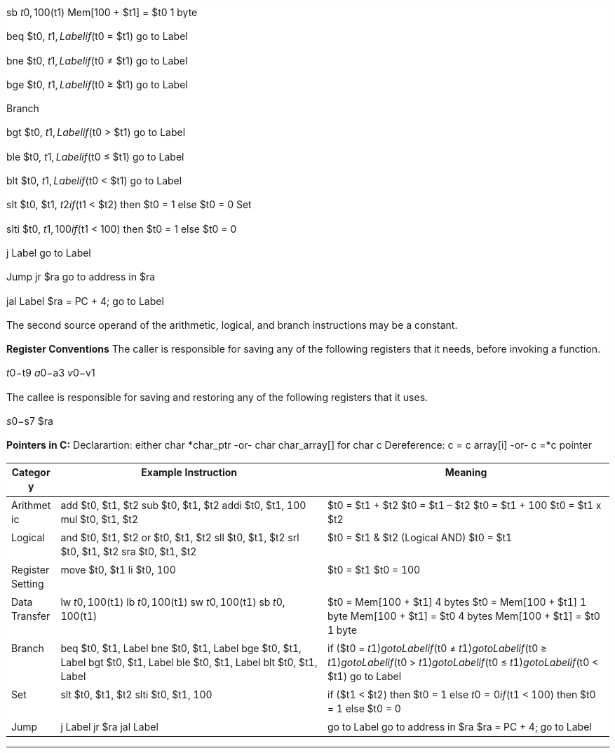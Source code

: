 sb $t0, 100($t1) Mem[100 + $t1] = $t0 1 byte

beq $t0, $t1, Label if ($t0 = $t1) go to Label

bne $t0, $t1, Label if ($t0 ≠ $t1) go to Label

bge $t0, $t1, Label if ($t0 ≥ $t1) go to Label

Branch

bgt $t0, $t1, Label if ($t0 > $t1) go to Label

ble $t0, $t1, Label if ($t0 ≤ $t1) go to Label

blt $t0, $t1, Label if ($t0 < $t1) go to Label

slt $t0, $t1, $t2 if ($t1 < $t2) then $t0 = 1 else $t0 = 0
Set

slti $t0, $t1, 100 if ($t1 < 100) then $t0 = 1 else $t0 = 0

j Label go to Label

Jump jr $ra go to address in $ra

jal Label $ra = PC + 4; go to Label

The second source operand of the arithmetic, logical, and branch instructions may be a constant.

**Register Conventions**
The caller is responsible for saving any of the following registers that it needs, before invoking a function.

$t0-$t9 $a0-$a3 $v0-$v1

The callee is responsible for saving and restoring any of the following registers that it uses.

$s0-$s7 $ra

**Pointers in C:**
Declarartion: either  char *char_ptr -or- char char_array[]  for  char c
Dereference: c = c array[i] -or- c =*c pointer

|Category|Example Instruction|Meaning|
|---|---|---|
|Arithmetic|add $t0, $t1, $t2 sub $t0, $t1, $t2 addi $t0, $t1, 100 mul $t0, $t1, $t2|$t0 = $t1 + $t2 $t0 = $t1 – $t2 $t0 = $t1 + 100 $t0 = $t1 x $t2|
|Logical|and $t0, $t1, $t2 or $t0, $t1, $t2 sll $t0, $t1, $t2 srl $t0, $t1, $t2 sra $t0, $t1, $t2|$t0 = $t1 & $t2 (Logical AND) $t0 = $t1 | $t2 (Logical OR) $t0 = $t1 << $t2 (Shift Left Logical) $t0 = $t1 >> $t2 (Shift Right Logical) $t0 = $t1 >> $t2 (Shift Right Arithmetic)|
|Register Setting|move $t0, $t1 li $t0, 100|$t0 = $t1 $t0 = 100|
|Data Transfer|lw $t0, 100($t1) lb $t0, 100($t1) sw $t0, 100($t1) sb $t0, 100($t1)|$t0 = Mem[100 + $t1] 4 bytes $t0 = Mem[100 + $t1] 1 byte Mem[100 + $t1] = $t0 4 bytes Mem[100 + $t1] = $t0 1 byte|
|Branch|beq $t0, $t1, Label bne $t0, $t1, Label bge $t0, $t1, Label bgt $t0, $t1, Label ble $t0, $t1, Label blt $t0, $t1, Label|if ($t0 = $t1) go to Label if ($t0 ≠ $t1) go to Label if ($t0 ≥ $t1) go to Label if ($t0 > $t1) go to Label if ($t0 ≤ $t1) go to Label if ($t0 < $t1) go to Label|
|Set|slt $t0, $t1, $t2 slti $t0, $t1, 100|if ($t1 < $t2) then $t0 = 1 else $t0 = 0 if ($t1 < 100) then $t0 = 1 else $t0 = 0|
|Jump|j Label jr $ra jal Label|go to Label go to address in $ra $ra = PC + 4; go to Label|


-----
